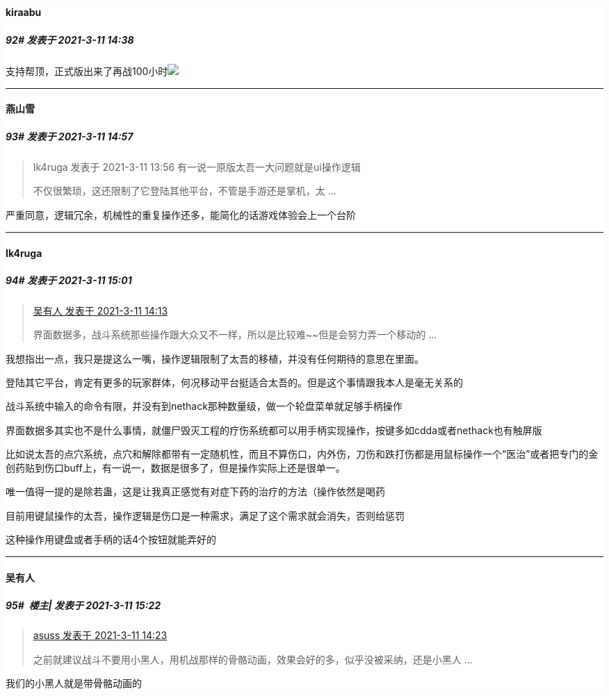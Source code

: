 ####  kiraabu  
##### 92#       发表于 2021-3-11 14:38


支持帮顶，正式版出来了再战100小时<img src="https://static.saraba1st.com/image/smiley/face2017/059.png" referrerpolicy="no-referrer">


-----

####  燕山雪  
##### 93#       发表于 2021-3-11 14:57


<blockquote>Ik4ruga 发表于 2021-3-11 13:56
有一说一原版太吾一大问题就是ui操作逻辑

不仅很繁琐，这还限制了它登陆其他平台，不管是手游还是掌机，太 ...</blockquote>
严重同意，逻辑冗余，机械性的重复操作还多，能简化的话游戏体验会上一个台阶


-----

####  Ik4ruga  
##### 94#       发表于 2021-3-11 15:01


<blockquote><a href="httphttps://bbs.saraba1st.com/2b/forum.php?mod=redirect&amp;goto=findpost&amp;pid=50588135&amp;ptid=1992427" target="_blank">吴有人 发表于 2021-3-11 14:13</a>

界面数据多，战斗系统那些操作跟大众又不一样，所以是比较难~~但是会努力弄一个移动的 ...</blockquote>
我想指出一点，我只是提这么一嘴，操作逻辑限制了太吾的移植，并没有任何期待的意思在里面。

登陆其它平台，肯定有更多的玩家群体，何况移动平台挺适合太吾的。但是这个事情跟我本人是毫无关系的


战斗系统中输入的命令有限，并没有到nethack那种数量级，做一个轮盘菜单就足够手柄操作

界面数据多其实也不是什么事情，就僵尸毁灭工程的疗伤系统都可以用手柄实现操作，按键多如cdda或者nethack也有触屏版


比如说太吾的点穴系统，点穴和解除都带有一定随机性，而且不算伤口，内外伤，刀伤和跌打伤都是用鼠标操作一个“医治”或者把专门的金创药贴到伤口buff上，有一说一，数据是很多了，但是操作实际上还是很单一。

唯一值得一提的是除若蛊，这是让我真正感觉有对症下药的治疗的方法（操作依然是喝药

目前用键鼠操作的太吾，操作逻辑是伤口是一种需求，满足了这个需求就会消失，否则给惩罚

这种操作用键盘或者手柄的话4个按钮就能弄好的


-----

####  吴有人  
##### 95#         楼主| 发表于 2021-3-11 15:22


<blockquote><a href="httphttps://bbs.saraba1st.com/2b/forum.php?mod=redirect&amp;goto=findpost&amp;pid=50588258&amp;ptid=1992427" target="_blank">asuss 发表于 2021-3-11 14:23</a>

之前就建议战斗不要用小黑人，用机战那样的骨骼动画，效果会好的多，似乎没被采纳，还是小黑人 ...</blockquote>
我们的小黑人就是带骨骼动画的
